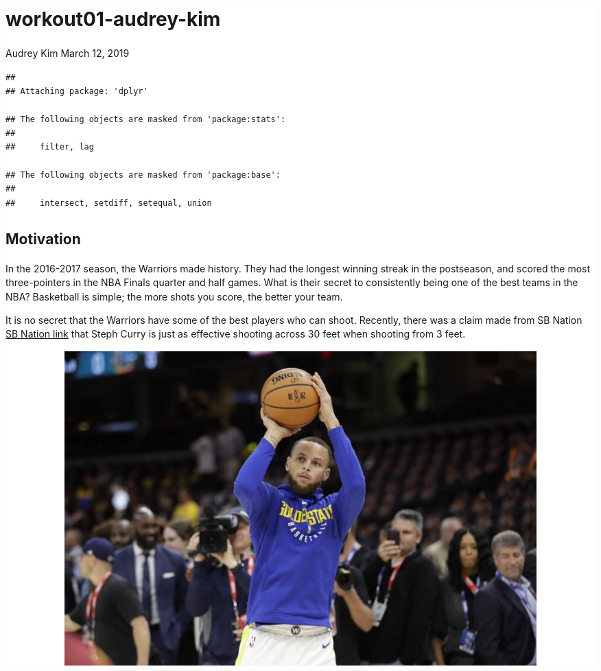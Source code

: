 workout01-audrey-kim
================
Audrey Kim
March 12, 2019

    ## 
    ## Attaching package: 'dplyr'

    ## The following objects are masked from 'package:stats':
    ## 
    ##     filter, lag

    ## The following objects are masked from 'package:base':
    ## 
    ##     intersect, setdiff, setequal, union

Motivation
----------

In the 2016-2017 season, the Warriors made history. They had the longest winning streak in the postseason, and scored the most three-pointers in the NBA Finals quarter and half games. What is their secret to consistently being one of the best teams in the NBA? Basketball is simple; the more shots you score, the better your team.

It is no secret that the Warriors have some of the best players who can shoot. Recently, there was a claim made from SB Nation [SB Nation link](https://www.goldenstateofmind.com/2018/2/21/17010344/2018-nba-golden-state-warriors-steph-curry-efficiency-deep-threes-layups) that Steph Curry is just as effective shooting across 30 feet when shooting from 3 feet.

<img src="../images/curry.jpg" width="80%" style="display: block; margin: auto;" />
